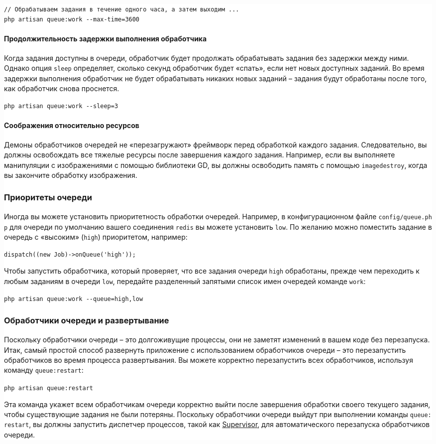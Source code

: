 ```shell
// Обрабатываем задания в течение одного часа, а затем выходим ...
php artisan queue:work --max-time=3600
```

<a name="worker-sleep-duration"></a>
#### Продолжительность задержки выполнения обработчика

Когда задания доступны в очереди, обработчик будет продолжать обрабатывать задания без задержки между ними. Однако опция `sleep` определяет, сколько секунд обработчик будет «спать», если нет новых доступных заданий. Во время задержки выполнения обработчик не будет обрабатывать никаких новых заданий – задания будут обработаны после того, как обработчик снова проснется.

```shell
php artisan queue:work --sleep=3
```

<a name="resource-considerations"></a>
#### Соображения относительно ресурсов

Демоны обработчиков очередей не «перезагружают» фреймворк перед обработкой каждого задания. Следовательно, вы должны освобождать все тяжелые ресурсы после завершения каждого задания. Например, если вы выполняете манипуляции с изображениями с помощью библиотеки GD, вы должны освободить память с помощью `imagedestroy`, когда вы закончите обработку изображения.

<a name="queue-priorities"></a>
### Приоритеты очереди

Иногда вы можете установить приоритетность обработки очередей. Например, в конфигурационном файле `config/queue.php` для очереди по умолчанию вашего соединения `redis` вы можете установить `low`. По желанию можно поместить задание в очередь с «высоким» (`high`) приоритетом, например:

    dispatch((new Job)->onQueue('high'));

Чтобы запустить обработчика, который проверяет, что все задания очереди `high` обработаны, прежде чем переходить к любым заданиям в очереди `low`, передайте разделенный запятыми список имен очередей команде `work`:

```shell
php artisan queue:work --queue=high,low
```

<a name="queue-workers-and-deployment"></a>
### Обработчики очереди и развертывание

Поскольку обработчики очереди – это долгоживущие процессы, они не заметят изменений в вашем коде без перезапуска. Итак, самый простой способ развернуть приложение с использованием обработчиков очереди – это перезапустить обработчиков во время процесса развертывания. Вы можете корректно перезапустить всех обработчиков, используя команду `queue:restart`:

```shell
php artisan queue:restart
```

Эта команда укажет всем обработчикам очереди корректно выйти после завершения обработки своего текущего задания, чтобы существующие задания не были потеряны. Поскольку обработчики очереди выйдут при выполнении команды `queue:restart`, вы должны запустить диспетчер процессов, такой как [Supervisor](#supervisor-configuration), для автоматического перезапуска обработчиков очереди.
